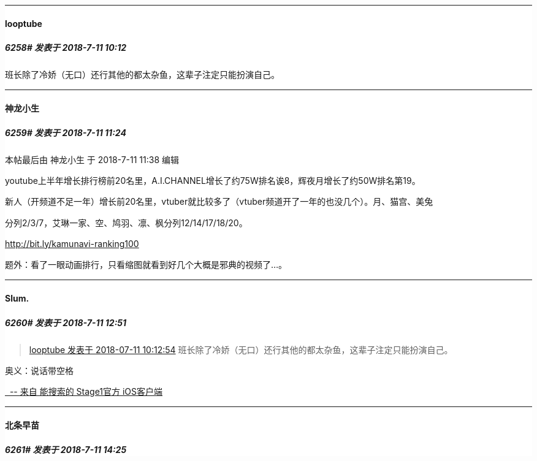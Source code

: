 
-----

####  looptube  
##### 6258#       发表于 2018-7-11 10:12




班长除了冷娇（无口）还行其他的都太杂鱼，这辈子注定只能扮演自己。







-----

####  神龙小生  
##### 6259#       发表于 2018-7-11 11:24



 本帖最后由 神龙小生 于 2018-7-11 11:38 编辑 

youtube上半年增长排行榜前20名里，A.I.CHANNEL增长了约75W排名诶8，辉夜月增长了约50W排名第19。

新人（开频道不足一年）增长前20名里，vtuber就比较多了（vtuber频道开了一年的也没几个）。月、猫宫、美兔

分列2/3/7，艾琳一家、空、鸠羽、凛、枫分列12/14/17/18/20。

http://bit.ly/kamunavi-ranking100

题外：看了一眼动画排行，只看缩图就看到好几个大概是邪典的视频了…。







-----

####  Slum.  
##### 6260#       发表于 2018-7-11 12:51



<blockquote><a href="httphttps://bbs.saraba1st.com/2b/forum.php?mod=redirect&amp;goto=findpost&amp;pid=40293899&amp;ptid=1572644" target="_blank">looptube 发表于 2018-07-11 10:12:54</a>
班长除了冷娇（无口）还行其他的都太杂鱼，这辈子注定只能扮演自己。</blockquote>奥义：说话带空格

[  -- 来自 能搜索的 Stage1官方 iOS客户端](https://itunes.apple.com/fi/app/saraba1st/id1221237470?mt=8)







-----

####  北条早苗  
##### 6261#       发表于 2018-7-11 14:25

